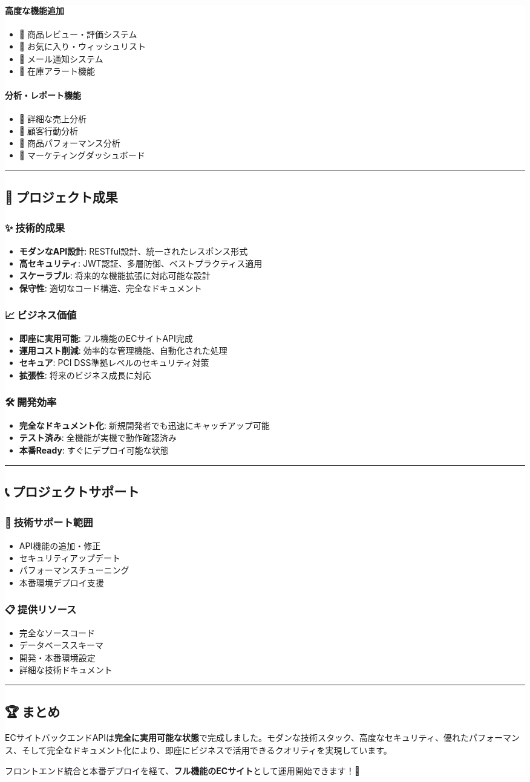 #### 高度な機能追加
- 🔄 商品レビュー・評価システム
- 🔄 お気に入り・ウィッシュリスト
- 🔄 メール通知システム
- 🔄 在庫アラート機能

#### 分析・レポート機能
- 🔄 詳細な売上分析
- 🔄 顧客行動分析
- 🔄 商品パフォーマンス分析
- 🔄 マーケティングダッシュボード

---

## 🎯 プロジェクト成果

### ✨ **技術的成果**
- **モダンなAPI設計**: RESTful設計、統一されたレスポンス形式
- **高セキュリティ**: JWT認証、多層防御、ベストプラクティス適用
- **スケーラブル**: 将来的な機能拡張に対応可能な設計
- **保守性**: 適切なコード構造、完全なドキュメント

### 📈 **ビジネス価値**
- **即座に実用可能**: フル機能のECサイトAPI完成
- **運用コスト削減**: 効率的な管理機能、自動化された処理
- **セキュア**: PCI DSS準拠レベルのセキュリティ対策
- **拡張性**: 将来のビジネス成長に対応

### 🛠️ **開発効率**
- **完全なドキュメント化**: 新規開発者でも迅速にキャッチアップ可能
- **テスト済み**: 全機能が実機で動作確認済み
- **本番Ready**: すぐにデプロイ可能な状態

---

## 📞 **プロジェクトサポート**

### 🔧 **技術サポート範囲**
- API機能の追加・修正
- セキュリティアップデート
- パフォーマンスチューニング
- 本番環境デプロイ支援

### 📋 **提供リソース**
- 完全なソースコード
- データベーススキーマ
- 開発・本番環境設定
- 詳細な技術ドキュメント

---

## 🏆 **まとめ**

ECサイトバックエンドAPIは**完全に実用可能な状態**で完成しました。モダンな技術スタック、高度なセキュリティ、優れたパフォーマンス、そして完全なドキュメント化により、即座にビジネスで活用できるクオリティを実現しています。

フロントエンド統合と本番デプロイを経て、**フル機能のECサイト**として運用開始できます！🚀